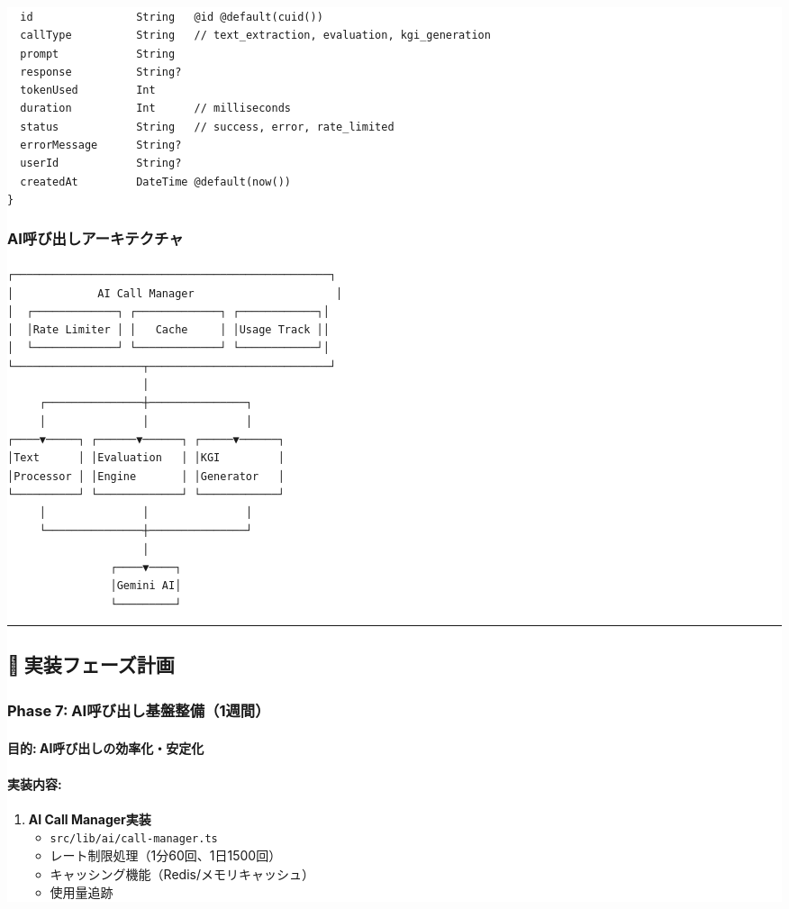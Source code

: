 ```prisma
  id                String   @id @default(cuid())
  callType          String   // text_extraction, evaluation, kgi_generation
  prompt            String
  response          String?
  tokenUsed         Int
  duration          Int      // milliseconds
  status            String   // success, error, rate_limited
  errorMessage      String?
  userId            String?
  createdAt         DateTime @default(now())
}
```

### **AI呼び出しアーキテクチャ**

```
┌─────────────────────────────────────────────────┐
│             AI Call Manager                      │
│  ┌─────────────┐ ┌─────────────┐ ┌────────────┐│
│  │Rate Limiter │ │   Cache     │ │Usage Track ││
│  └─────────────┘ └─────────────┘ └────────────┘│
└────────────────────┬────────────────────────────┘
                     │
     ┌───────────────┼───────────────┐
     │               │               │
┌────▼─────┐ ┌──────▼──────┐ ┌─────▼──────┐
│Text      │ │Evaluation   │ │KGI         │
│Processor │ │Engine       │ │Generator   │
└──────────┘ └─────────────┘ └────────────┘
     │               │               │
     └───────────────┼───────────────┘
                     │
                ┌────▼────┐
                │Gemini AI│
                └─────────┘
```

---

## 🔄 実装フェーズ計画

### **Phase 7: AI呼び出し基盤整備（1週間）**

#### **目的**: AI呼び出しの効率化・安定化

#### **実装内容**:
1. **AI Call Manager実装**
   - `src/lib/ai/call-manager.ts`
   - レート制限処理（1分60回、1日1500回）
   - キャッシング機能（Redis/メモリキャッシュ）
   - 使用量追跡
